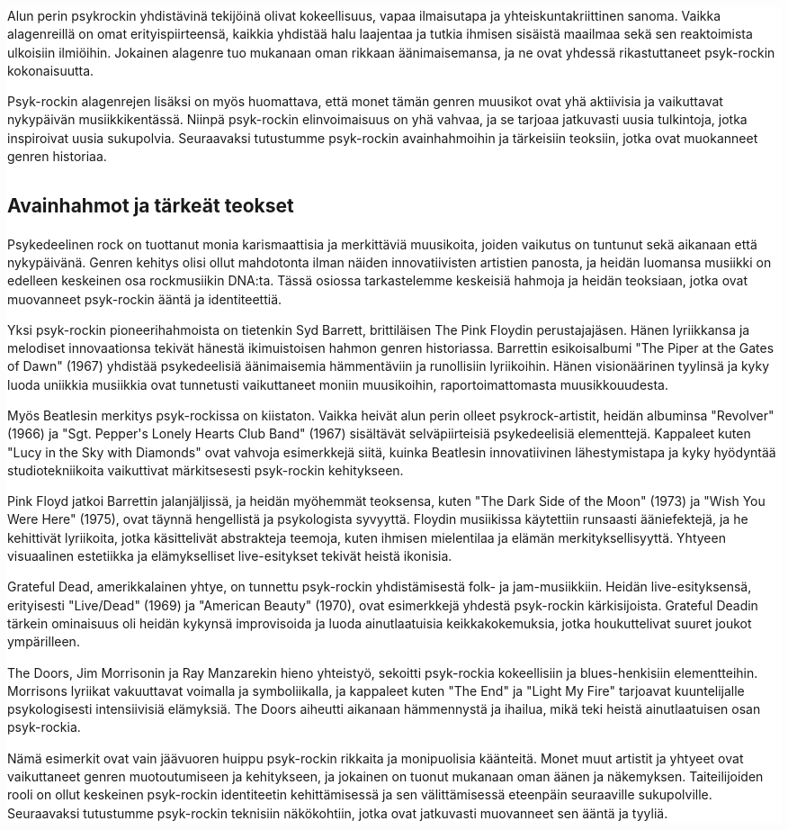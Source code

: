 Alun perin psykrockin yhdistävinä tekijöinä olivat kokeellisuus, vapaa ilmaisutapa ja yhteiskuntakriittinen sanoma. Vaikka alagenreillä on omat erityispiirteensä, kaikkia yhdistää halu laajentaa ja tutkia ihmisen sisäistä maailmaa sekä sen reaktoimista ulkoisiin ilmiöihin. Jokainen alagenre tuo mukanaan oman rikkaan äänimaisemansa, ja ne ovat yhdessä rikastuttaneet psyk-rockin kokonaisuutta.

Psyk-rockin alagenrejen lisäksi on myös huomattava, että monet tämän genren muusikot ovat yhä aktiivisia ja vaikuttavat nykypäivän musiikkikentässä. Niinpä psyk-rockin elinvoimaisuus on yhä vahvaa, ja se tarjoaa jatkuvasti uusia tulkintoja, jotka inspiroivat uusia sukupolvia. Seuraavaksi tutustumme psyk-rockin avainhahmoihin ja tärkeisiin teoksiin, jotka ovat muokanneet genren historiaa.


## Avainhahmot ja tärkeät teokset


Psykedeelinen rock on tuottanut monia karismaattisia ja merkittäviä muusikoita, joiden vaikutus on tuntunut sekä aikanaan että nykypäivänä. Genren kehitys olisi ollut mahdotonta ilman näiden innovatiivisten artistien panosta, ja heidän luomansa musiikki on edelleen keskeinen osa rockmusiikin DNA:ta. Tässä osiossa tarkastelemme keskeisiä hahmoja ja heidän teoksiaan, jotka ovat muovanneet psyk-rockin ääntä ja identiteettiä.

Yksi psyk-rockin pioneerihahmoista on tietenkin Syd Barrett, brittiläisen The Pink Floydin perustajajäsen. Hänen lyriikkansa ja melodiset innovaationsa tekivät hänestä ikimuistoisen hahmon genren historiassa. Barrettin esikoisalbumi "The Piper at the Gates of Dawn" (1967) yhdistää psykedeelisiä äänimaisemia hämmentäviin ja runollisiin lyriikoihin. Hänen visionäärinen tyylinsä ja kyky luoda uniikkia musiikkia ovat tunnetusti vaikuttaneet moniin muusikoihin, raportoimattomasta muusikkouudesta.

Myös Beatlesin merkitys psyk-rockissa on kiistaton. Vaikka heivät alun perin olleet psykrock-artistit, heidän albuminsa "Revolver" (1966) ja "Sgt. Pepper's Lonely Hearts Club Band" (1967) sisältävät selväpiirteisiä psykedeelisiä elementtejä. Kappaleet kuten "Lucy in the Sky with Diamonds" ovat vahvoja esimerkkejä siitä, kuinka Beatlesin innovatiivinen lähestymistapa ja kyky hyödyntää studiotekniikoita vaikuttivat märkitsesesti psyk-rockin kehitykseen.

Pink Floyd jatkoi Barrettin jalanjäljissä, ja heidän myöhemmät teoksensa, kuten "The Dark Side of the Moon" (1973) ja "Wish You Were Here" (1975), ovat täynnä hengellistä ja psykologista syvyyttä. Floydin musiikissa käytettiin runsaasti ääniefektejä, ja he kehittivät lyriikoita, jotka käsittelivät abstrakteja teemoja, kuten ihmisen mielentilaa ja elämän merkityksellisyyttä. Yhtyeen visuaalinen estetiikka ja elämykselliset live-esitykset tekivät heistä ikonisia.

Grateful Dead, amerikkalainen yhtye, on tunnettu psyk-rockin yhdistämisestä folk- ja jam-musiikkiin. Heidän live-esityksensä, erityisesti "Live/Dead" (1969) ja "American Beauty" (1970), ovat esimerkkejä yhdestä psyk-rockin kärkisijoista. Grateful Deadin tärkein ominaisuus oli heidän kykynsä improvisoida ja luoda ainutlaatuisia keikkakokemuksia, jotka houkuttelivat suuret joukot ympärilleen.

The Doors, Jim Morrisonin ja Ray Manzarekin hieno yhteistyö, sekoitti psyk-rockia kokeellisiin ja blues-henkisiin elementteihin. Morrisons lyriikat vakuuttavat voimalla ja symboliikalla, ja kappaleet kuten "The End" ja "Light My Fire" tarjoavat kuuntelijalle psykologisesti intensiivisiä elämyksiä. The Doors aiheutti aikanaan hämmennystä ja ihailua, mikä teki heistä ainutlaatuisen osan psyk-rockia.

Nämä esimerkit ovat vain jäävuoren huippu psyk-rockin rikkaita ja monipuolisia käänteitä. Monet muut artistit ja yhtyeet ovat vaikuttaneet genren muotoutumiseen ja kehitykseen, ja jokainen on tuonut mukanaan oman äänen ja näkemyksen. Taiteilijoiden rooli on ollut keskeinen psyk-rockin identiteetin kehittämisessä ja sen välittämisessä eteenpäin seuraaville sukupolville. Seuraavaksi tutustumme psyk-rockin teknisiin näkökohtiin, jotka ovat jatkuvasti muovanneet sen ääntä ja tyyliä.
